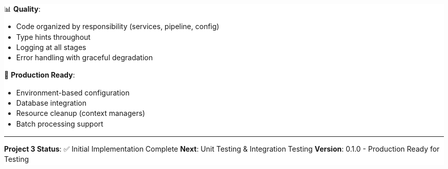 📊 **Quality**:
- Code organized by responsibility (services, pipeline, config)
- Type hints throughout
- Logging at all stages
- Error handling with graceful degradation

🎯 **Production Ready**:
- Environment-based configuration
- Database integration
- Resource cleanup (context managers)
- Batch processing support

---

**Project 3 Status**: ✅ Initial Implementation Complete
**Next**: Unit Testing & Integration Testing
**Version**: 0.1.0 - Production Ready for Testing
